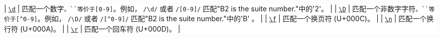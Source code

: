 | [`\d`](https://developer.mozilla.org/zh-CN/docs/Web/JavaScript/Guide/Regular_Expressions#special-digit)                        | 匹配一个数字` 。``等价于[0-9] `。例如， `/\d/` 或者 `/[0-9]/` 匹配"B2 is the suite number."中的'2'。                                                                                                                                                                                                                                                                                                                                                                                                                                                                                                                                                                                                                                                                                                                                                                                                                                                                                                        |
| [`\D`](https://developer.mozilla.org/zh-CN/docs/Web/JavaScript/Guide/Regular_Expressions#special-non-digit)                    | 匹配一个非数字字符` 。``等价于[^0-9] `。例如， `/\D/` 或者 `/[^0-9]/` 匹配"B2 is the suite number."中的'B' 。                                                                                                                                                                                                                                                                                                                                                                                                                                                                                                                                                                                                                                                                                                                                                                                                                                                                                               |
| [`\f`](https://developer.mozilla.org/zh-CN/docs/Web/JavaScript/Guide/Regular_Expressions#special-form-feed)                    | 匹配一个换页符 (U+000C)。                                                                                                                                                                                                                                                                                                                                                                                                                                                                                                                                                                                                                                                                                                                                                                                                                                                                                                                                                                                   |
| [`\n`](https://developer.mozilla.org/zh-CN/docs/Web/JavaScript/Guide/Regular_Expressions#special-line-feed)                    | 匹配一个换行符 (U+000A)。                                                                                                                                                                                                                                                                                                                                                                                                                                                                                                                                                                                                                                                                                                                                                                                                                                                                                                                                                                                   |
| [`\r`](https://developer.mozilla.org/zh-CN/docs/Web/JavaScript/Guide/Regular_Expressions#special-carriage-return)              | 匹配一个回车符 (U+000D)。                                                                                                                                                                                                                                                                                                                                                                                                                                                                                                                                                                                                                                                                                                                                                                                                                                                                                                                                                                                   |